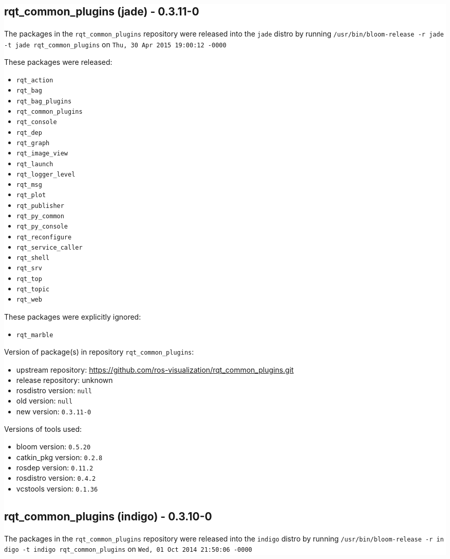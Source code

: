 
## rqt_common_plugins (jade) - 0.3.11-0

The packages in the `rqt_common_plugins` repository were released into the `jade` distro by running `/usr/bin/bloom-release -r jade -t jade rqt_common_plugins` on `Thu, 30 Apr 2015 19:00:12 -0000`

These packages were released:
- `rqt_action`
- `rqt_bag`
- `rqt_bag_plugins`
- `rqt_common_plugins`
- `rqt_console`
- `rqt_dep`
- `rqt_graph`
- `rqt_image_view`
- `rqt_launch`
- `rqt_logger_level`
- `rqt_msg`
- `rqt_plot`
- `rqt_publisher`
- `rqt_py_common`
- `rqt_py_console`
- `rqt_reconfigure`
- `rqt_service_caller`
- `rqt_shell`
- `rqt_srv`
- `rqt_top`
- `rqt_topic`
- `rqt_web`

These packages were explicitly ignored:
- `rqt_marble`

Version of package(s) in repository `rqt_common_plugins`:
- upstream repository: https://github.com/ros-visualization/rqt_common_plugins.git
- release repository: unknown
- rosdistro version: `null`
- old version: `null`
- new version: `0.3.11-0`

Versions of tools used:
- bloom version: `0.5.20`
- catkin_pkg version: `0.2.8`
- rosdep version: `0.11.2`
- rosdistro version: `0.4.2`
- vcstools version: `0.1.36`


## rqt_common_plugins (indigo) - 0.3.10-0

The packages in the `rqt_common_plugins` repository were released into the `indigo` distro by running `/usr/bin/bloom-release -r indigo -t indigo rqt_common_plugins` on `Wed, 01 Oct 2014 21:50:06 -0000`
